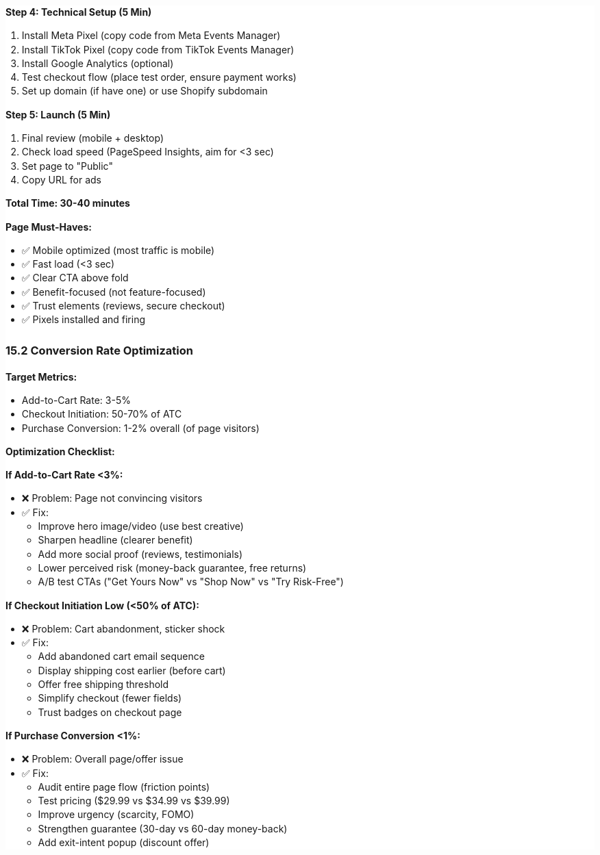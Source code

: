 **Step 4: Technical Setup (5 Min)**
1. Install Meta Pixel (copy code from Meta Events Manager)
2. Install TikTok Pixel (copy code from TikTok Events Manager)
3. Install Google Analytics (optional)
4. Test checkout flow (place test order, ensure payment works)
5. Set up domain (if have one) or use Shopify subdomain

**Step 5: Launch (5 Min)**
1. Final review (mobile + desktop)
2. Check load speed (PageSpeed Insights, aim for <3 sec)
3. Set page to "Public"
4. Copy URL for ads

**Total Time: 30-40 minutes**

**Page Must-Haves:**
- ✅ Mobile optimized (most traffic is mobile)
- ✅ Fast load (<3 sec)
- ✅ Clear CTA above fold
- ✅ Benefit-focused (not feature-focused)
- ✅ Trust elements (reviews, secure checkout)
- ✅ Pixels installed and firing

### 15.2 Conversion Rate Optimization

**Target Metrics:**
- Add-to-Cart Rate: 3-5%
- Checkout Initiation: 50-70% of ATC
- Purchase Conversion: 1-2% overall (of page visitors)

**Optimization Checklist:**

**If Add-to-Cart Rate <3%:**
- ❌ Problem: Page not convincing visitors
- ✅ Fix:
  - Improve hero image/video (use best creative)
  - Sharpen headline (clearer benefit)
  - Add more social proof (reviews, testimonials)
  - Lower perceived risk (money-back guarantee, free returns)
  - A/B test CTAs ("Get Yours Now" vs "Shop Now" vs "Try Risk-Free")

**If Checkout Initiation Low (<50% of ATC):**
- ❌ Problem: Cart abandonment, sticker shock
- ✅ Fix:
  - Add abandoned cart email sequence
  - Display shipping cost earlier (before cart)
  - Offer free shipping threshold
  - Simplify checkout (fewer fields)
  - Trust badges on checkout page

**If Purchase Conversion <1%:**
- ❌ Problem: Overall page/offer issue
- ✅ Fix:
  - Audit entire page flow (friction points)
  - Test pricing ($29.99 vs $34.99 vs $39.99)
  - Improve urgency (scarcity, FOMO)
  - Strengthen guarantee (30-day vs 60-day money-back)
  - Add exit-intent popup (discount offer)
